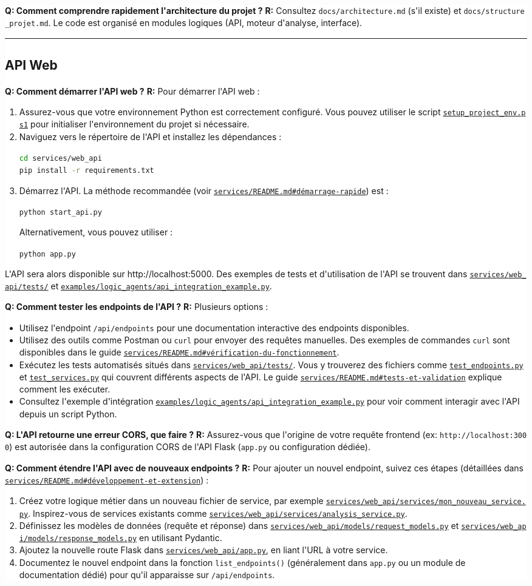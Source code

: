 **Q: Comment comprendre rapidement l'architecture du projet ?**
**R:** Consultez `docs/architecture.md` (s'il existe) et `docs/structure_projet.md`. Le code est organisé en modules logiques (API, moteur d'analyse, interface).

---

## API Web

**Q: Comment démarrer l'API web ?**
**R:** Pour démarrer l'API web :
1.  Assurez-vous que votre environnement Python est correctement configuré. Vous pouvez utiliser le script [`setup_project_env.ps1`](setup_project_env.ps1:0) pour initialiser l'environnement du projet si nécessaire.
2.  Naviguez vers le répertoire de l'API et installez les dépendances :
    ```bash
    cd services/web_api
    pip install -r requirements.txt
    ```
3.  Démarrez l'API. La méthode recommandée (voir [`services/README.md#démarrage-rapide`](services/README.md:76)) est :
    ```bash
    python start_api.py
    ```
    Alternativement, vous pouvez utiliser :
    ```bash
    python app.py
    ```
L'API sera alors disponible sur http://localhost:5000. Des exemples de tests et d'utilisation de l'API se trouvent dans [`services/web_api/tests/`](services/web_api/tests/) et [`examples/logic_agents/api_integration_example.py`](examples/logic_agents/api_integration_example.py:0).

**Q: Comment tester les endpoints de l'API ?**
**R:** Plusieurs options :
- Utilisez l'endpoint `/api/endpoints` pour une documentation interactive des endpoints disponibles.
- Utilisez des outils comme Postman ou `curl` pour envoyer des requêtes manuelles. Des exemples de commandes `curl` sont disponibles dans le guide [`services/README.md#vérification-du-fonctionnement`](services/README.md:100).
- Exécutez les tests automatisés situés dans [`services/web_api/tests/`](services/web_api/tests/). Vous y trouverez des fichiers comme [`test_endpoints.py`](services/web_api/tests/test_endpoints.py:0) et [`test_services.py`](services/web_api/tests/test_services.py:0) qui couvrent différents aspects de l'API. Le guide [`services/README.md#tests-et-validation`](services/README.md:221) explique comment les exécuter.
- Consultez l'exemple d'intégration [`examples/logic_agents/api_integration_example.py`](examples/logic_agents/api_integration_example.py:0) pour voir comment interagir avec l'API depuis un script Python.

**Q: L'API retourne une erreur CORS, que faire ?**
**R:** Assurez-vous que l'origine de votre requête frontend (ex: `http://localhost:3000`) est autorisée dans la configuration CORS de l'API Flask (`app.py` ou configuration dédiée).

**Q: Comment étendre l'API avec de nouveaux endpoints ?**
**R:** Pour ajouter un nouvel endpoint, suivez ces étapes (détaillées dans [`services/README.md#développement-et-extension`](services/README.md:191)) :
1.  Créez votre logique métier dans un nouveau fichier de service, par exemple [`services/web_api/services/mon_nouveau_service.py`](services/web_api/services/mon_nouveau_service.py:0). Inspirez-vous de services existants comme [`services/web_api/services/analysis_service.py`](services/web_api/services/analysis_service.py:0).
2.  Définissez les modèles de données (requête et réponse) dans [`services/web_api/models/request_models.py`](services/web_api/models/request_models.py:0) et [`services/web_api/models/response_models.py`](services/web_api/models/response_models.py:0) en utilisant Pydantic.
3.  Ajoutez la nouvelle route Flask dans [`services/web_api/app.py`](services/web_api/app.py:0), en liant l'URL à votre service.
4.  Documentez le nouvel endpoint dans la fonction `list_endpoints()` (généralement dans `app.py` ou un module de documentation dédié) pour qu'il apparaisse sur `/api/endpoints`.